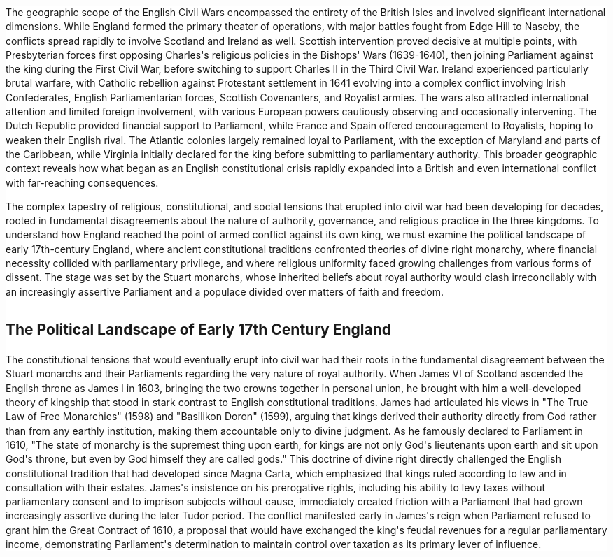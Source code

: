 The geographic scope of the English Civil Wars encompassed the entirety of the British Isles and involved significant international dimensions. While England formed the primary theater of operations, with major battles fought from Edge Hill to Naseby, the conflicts spread rapidly to involve Scotland and Ireland as well. Scottish intervention proved decisive at multiple points, with Presbyterian forces first opposing Charles's religious policies in the Bishops' Wars (1639-1640), then joining Parliament against the king during the First Civil War, before switching to support Charles II in the Third Civil War. Ireland experienced particularly brutal warfare, with Catholic rebellion against Protestant settlement in 1641 evolving into a complex conflict involving Irish Confederates, English Parliamentarian forces, Scottish Covenanters, and Royalist armies. The wars also attracted international attention and limited foreign involvement, with various European powers cautiously observing and occasionally intervening. The Dutch Republic provided financial support to Parliament, while France and Spain offered encouragement to Royalists, hoping to weaken their English rival. The Atlantic colonies largely remained loyal to Parliament, with the exception of Maryland and parts of the Caribbean, while Virginia initially declared for the king before submitting to parliamentary authority. This broader geographic context reveals how what began as an English constitutional crisis rapidly expanded into a British and even international conflict with far-reaching consequences.

The complex tapestry of religious, constitutional, and social tensions that erupted into civil war had been developing for decades, rooted in fundamental disagreements about the nature of authority, governance, and religious practice in the three kingdoms. To understand how England reached the point of armed conflict against its own king, we must examine the political landscape of early 17th-century England, where ancient constitutional traditions confronted theories of divine right monarchy, where financial necessity collided with parliamentary privilege, and where religious uniformity faced growing challenges from various forms of dissent. The stage was set by the Stuart monarchs, whose inherited beliefs about royal authority would clash irreconcilably with an increasingly assertive Parliament and a populace divided over matters of faith and freedom.

## The Political Landscape of Early 17th Century England

The constitutional tensions that would eventually erupt into civil war had their roots in the fundamental disagreement between the Stuart monarchs and their Parliaments regarding the very nature of royal authority. When James VI of Scotland ascended the English throne as James I in 1603, bringing the two crowns together in personal union, he brought with him a well-developed theory of kingship that stood in stark contrast to English constitutional traditions. James had articulated his views in "The True Law of Free Monarchies" (1598) and "Basilikon Doron" (1599), arguing that kings derived their authority directly from God rather than from any earthly institution, making them accountable only to divine judgment. As he famously declared to Parliament in 1610, "The state of monarchy is the supremest thing upon earth, for kings are not only God's lieutenants upon earth and sit upon God's throne, but even by God himself they are called gods." This doctrine of divine right directly challenged the English constitutional tradition that had developed since Magna Carta, which emphasized that kings ruled according to law and in consultation with their estates. James's insistence on his prerogative rights, including his ability to levy taxes without parliamentary consent and to imprison subjects without cause, immediately created friction with a Parliament that had grown increasingly assertive during the later Tudor period. The conflict manifested early in James's reign when Parliament refused to grant him the Great Contract of 1610, a proposal that would have exchanged the king's feudal revenues for a regular parliamentary income, demonstrating Parliament's determination to maintain control over taxation as its primary lever of influence.
